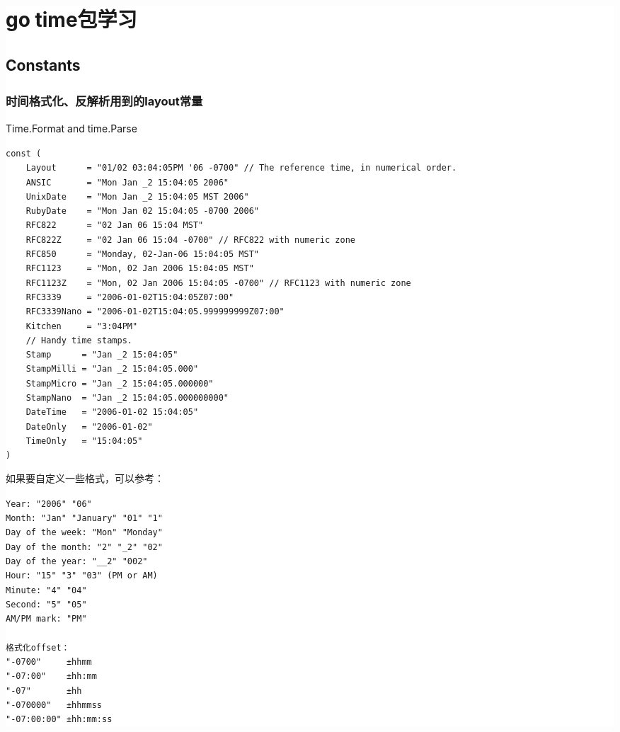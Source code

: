 # go time包学习


## Constants

### 时间格式化、反解析用到的layout常量

Time.Format and time.Parse

```
const (
	Layout      = "01/02 03:04:05PM '06 -0700" // The reference time, in numerical order.
	ANSIC       = "Mon Jan _2 15:04:05 2006"
	UnixDate    = "Mon Jan _2 15:04:05 MST 2006"
	RubyDate    = "Mon Jan 02 15:04:05 -0700 2006"
	RFC822      = "02 Jan 06 15:04 MST"
	RFC822Z     = "02 Jan 06 15:04 -0700" // RFC822 with numeric zone
	RFC850      = "Monday, 02-Jan-06 15:04:05 MST"
	RFC1123     = "Mon, 02 Jan 2006 15:04:05 MST"
	RFC1123Z    = "Mon, 02 Jan 2006 15:04:05 -0700" // RFC1123 with numeric zone
	RFC3339     = "2006-01-02T15:04:05Z07:00"
	RFC3339Nano = "2006-01-02T15:04:05.999999999Z07:00"
	Kitchen     = "3:04PM"
	// Handy time stamps.
	Stamp      = "Jan _2 15:04:05"
	StampMilli = "Jan _2 15:04:05.000"
	StampMicro = "Jan _2 15:04:05.000000"
	StampNano  = "Jan _2 15:04:05.000000000"
	DateTime   = "2006-01-02 15:04:05"
	DateOnly   = "2006-01-02"
	TimeOnly   = "15:04:05"
)

```

如果要自定义一些格式，可以参考：

```
Year: "2006" "06"
Month: "Jan" "January" "01" "1"
Day of the week: "Mon" "Monday"
Day of the month: "2" "_2" "02"
Day of the year: "__2" "002"
Hour: "15" "3" "03" (PM or AM)
Minute: "4" "04"
Second: "5" "05"
AM/PM mark: "PM"

格式化offset：
"-0700"     ±hhmm
"-07:00"    ±hh:mm
"-07"       ±hh
"-070000"   ±hhmmss
"-07:00:00" ±hh:mm:ss

```
